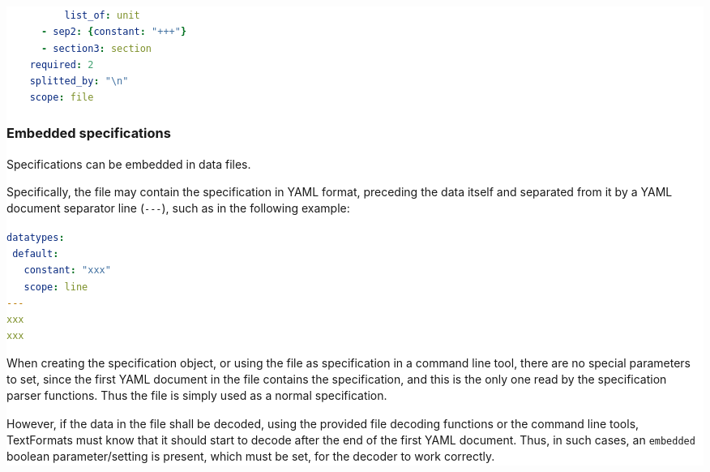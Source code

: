 ```YAML
          list_of: unit
      - sep2: {constant: "+++"}
      - section3: section
    required: 2
    splitted_by: "\n"
    scope: file
```

### Embedded specifications

Specifications can be embedded in data files.

Specifically, the file may contain the specification in YAML format,
preceding the data itself and separated from it by a YAML document separator
line (`---`), such as in the following example:
```YAML
datatypes:
 default:
   constant: "xxx"
   scope: line
---
xxx
xxx
```

When creating the specification object, or using the file as specification
in a command line tool, there are no special parameters to set,
since the first YAML document in the file contains the specification, and this
is the only one read by the specification parser functions. Thus the file
is simply used as a normal specification.

However, if the data in the file shall be decoded, using the provided file
decoding functions or the command line tools, TextFormats must know that
it should start to decode after the end of the first YAML document.
Thus, in such cases, an `embedded` boolean parameter/setting is present,
which must be set, for the decoder to work correctly.

